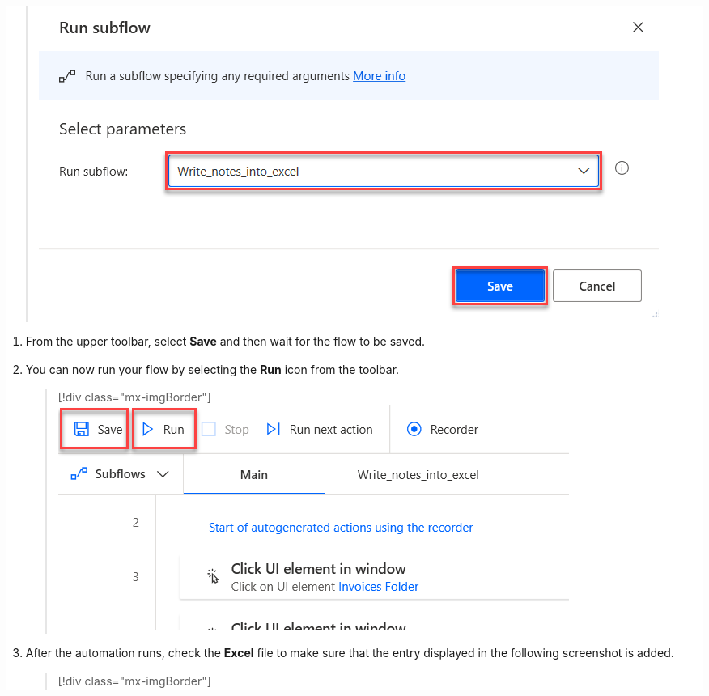    > [![Screenshot showing the Run subflow dialog.](../media/sub.png)](../media/sub.png#lightbox)

1. From the upper toolbar, select **Save** and then wait for the flow to be saved.

1. You can now run your flow by selecting the **Run** icon from the toolbar.

   > [!div class="mx-imgBorder"]
   > [![Screenshot showing the Save button.](../media/save.png)](../media/save.png#lightbox)

1. After the automation runs, check the **Excel** file to make sure that the entry displayed in the following screenshot is added.

   > [!div class="mx-imgBorder"]